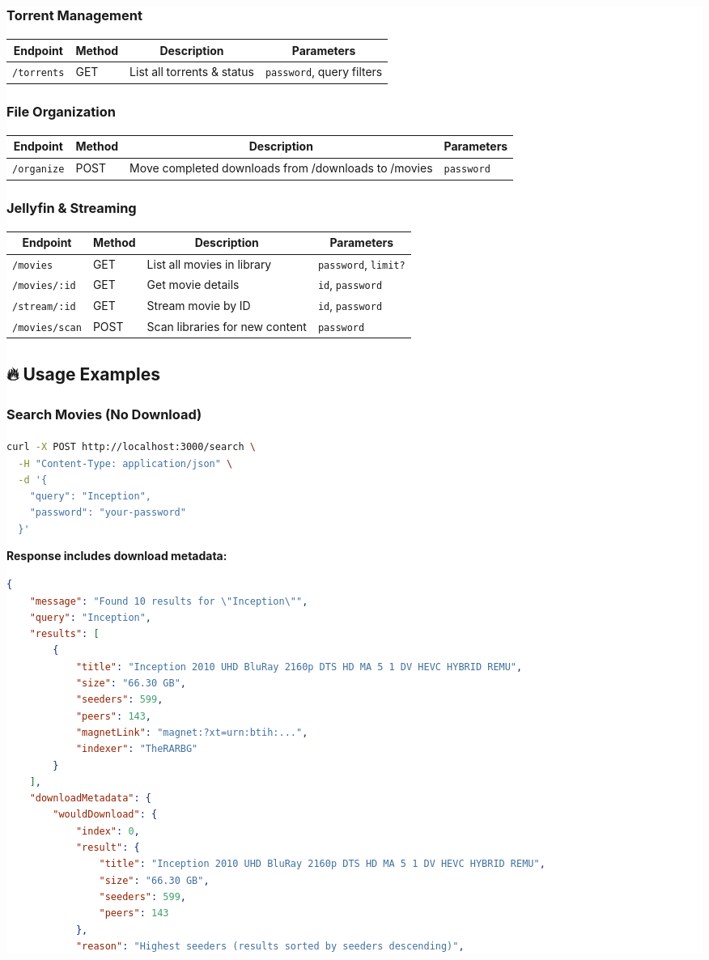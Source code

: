 ### Torrent Management

| Endpoint    | Method | Description                | Parameters                |
| ----------- | ------ | -------------------------- | ------------------------- |
| `/torrents` | GET    | List all torrents & status | `password`, query filters |

### File Organization

| Endpoint    | Method | Description                                         | Parameters |
| ----------- | ------ | --------------------------------------------------- | ---------- |
| `/organize` | POST   | Move completed downloads from /downloads to /movies | `password` |

### Jellyfin & Streaming

| Endpoint       | Method | Description                    | Parameters           |
| -------------- | ------ | ------------------------------ | -------------------- |
| `/movies`      | GET    | List all movies in library     | `password`, `limit?` |
| `/movies/:id`  | GET    | Get movie details              | `id`, `password`     |
| `/stream/:id`  | GET    | Stream movie by ID             | `id`, `password`     |
| `/movies/scan` | POST   | Scan libraries for new content | `password`           |

## 🔥 Usage Examples

### **Search Movies (No Download)**

```bash
curl -X POST http://localhost:3000/search \
  -H "Content-Type: application/json" \
  -d '{
    "query": "Inception",
    "password": "your-password"
  }'
```

**Response includes download metadata:**

```json
{
    "message": "Found 10 results for \"Inception\"",
    "query": "Inception",
    "results": [
        {
            "title": "Inception 2010 UHD BluRay 2160p DTS HD MA 5 1 DV HEVC HYBRID REMU",
            "size": "66.30 GB",
            "seeders": 599,
            "peers": 143,
            "magnetLink": "magnet:?xt=urn:btih:...",
            "indexer": "TheRARBG"
        }
    ],
    "downloadMetadata": {
        "wouldDownload": {
            "index": 0,
            "result": {
                "title": "Inception 2010 UHD BluRay 2160p DTS HD MA 5 1 DV HEVC HYBRID REMU",
                "size": "66.30 GB",
                "seeders": 599,
                "peers": 143
            },
            "reason": "Highest seeders (results sorted by seeders descending)",
```